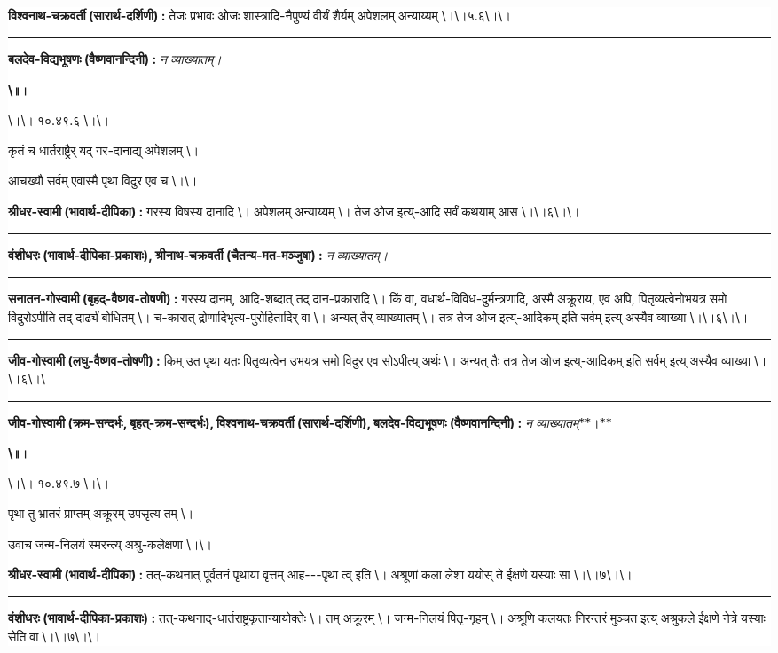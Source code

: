 **विश्वनाथ-चक्रवर्ती (सारार्थ-दर्शिणी) :** तेजः प्रभावः ओजः
शास्त्रादि-नैपुण्यं वीर्यं शैर्यम् अपेशलम् अन्याय्यम् \।\।५.६\।\।

---------------------------------------------------------------------------------------------------------------------

**बलदेव-विद्यभूषणः (वैष्णवानन्दिनी) :** *न व्याख्यातम्।*

**\॥।**

\।\। १०.४९.६ \।\।

कृतं च धार्तराष्ट्रैर् यद् गर-दानाद्य् अपेशलम् \।

आचख्यौ सर्वम् एवास्मै पृथा विदुर एव च \।\।

**श्रीधर-स्वामी (भावार्थ-दीपिका) :** गरस्य विषस्य दानादि \।
अपेशलम् अन्याय्यम् \। तेज ओज इत्य्-आदि सर्वं कथयाम् आस \।\।६\।\।

---------------------------------------------------------------------------------------------------------------------

**वंशीधरः (भावार्थ-दीपिका-प्रकाशः), श्रीनाथ-चक्रवर्ती
(चैतन्य-मत-मञ्जुषा) :** *न व्याख्यातम्।*

---------------------------------------------------------------------------------------------------------------------

**सनातन-गोस्वामी (बृहद्-वैष्णव-तोषणी) :** गरस्य दानम्, आदि-शब्दात्
तद् दान-प्रकारादि \। किं वा, वधार्थ-विविध-दुर्मन्त्रणादि, अस्मै
अक्रूराय, एव अपि, पितृव्यत्वेनोभयत्र समो विदुरोऽपीति तद् दार्ढ्यं
बोधितम् \। च-कारात् द्रोणादिभृत्य-पुरोहितादिर् वा \। अन्यत् तैर्
व्याख्यातम् \। तत्र तेज ओज इत्य्-आदिकम् इति सर्वम् इत्य् अस्यैव व्याख्या
\।\।६\।\।

---------------------------------------------------------------------------------------------------------------------

**जीव-गोस्वामी (लघु-वैष्णव-तोषणी) :** किम् उत पृथा यतः
पितृव्यत्वेन उभयत्र समो विदुर एव सोऽपीत्य् अर्थः \। अन्यत् तैः
तत्र तेज ओज इत्य्-आदिकम् इति सर्वम् इत्य् अस्यैव व्याख्या \।\।६\।\।

---------------------------------------------------------------------------------------------------------------------

**जीव-गोस्वामी (क्रम-सन्दर्भः, बृहत्-क्रम-सन्दर्भः),
विश्वनाथ-चक्रवर्ती (सारार्थ-दर्शिणी), बलदेव-विद्यभूषणः
(वैष्णवानन्दिनी) :** *न व्याख्यातम्***।**

**\॥।**

\।\। १०.४९.७ \।\।

पृथा तु भ्रातरं प्राप्तम् अक्रूरम् उपसृत्य तम् \।

उवाच जन्म-निलयं स्मरन्त्य् अश्रु-कलेक्षणा \।\।

**श्रीधर-स्वामी (भावार्थ-दीपिका) :** तत्-कथनात् पूर्वतनं पृथाया
वृत्तम् आह---पृथा त्व् इति \। अश्रूणां कला लेशा ययोस् ते ईक्षणे यस्याः सा
\।\।७\।\।

---------------------------------------------------------------------------------------------------------------------

**वंशीधरः (भावार्थ-दीपिका-प्रकाशः) :**
तत्-कथनाद्-धार्तराष्ट्रकृतान्यायोक्तेः \। तम् अक्रूरम् \। जन्म-निलयं
पितृ-गृहम् \। अश्रूणि कलयतः निरन्तरं मुञ्चत इत्य् अश्रुकले ईक्षणे
नेत्रे यस्याः सेति वा \।\।७\।\।
